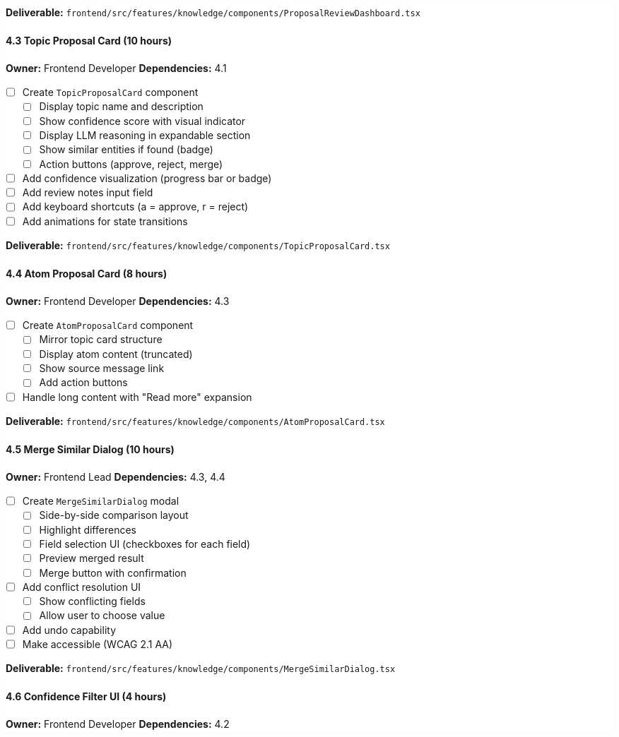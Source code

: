 **Deliverable:** `frontend/src/features/knowledge/components/ProposalReviewDashboard.tsx`

#### 4.3 Topic Proposal Card (10 hours)
**Owner:** Frontend Developer
**Dependencies:** 4.1

- [ ] Create `TopicProposalCard` component
  - [ ] Display topic name and description
  - [ ] Show confidence score with visual indicator
  - [ ] Display LLM reasoning in expandable section
  - [ ] Show similar entities if found (badge)
  - [ ] Action buttons (approve, reject, merge)
- [ ] Add confidence visualization (progress bar or badge)
- [ ] Add review notes input field
- [ ] Add keyboard shortcuts (a = approve, r = reject)
- [ ] Add animations for state transitions

**Deliverable:** `frontend/src/features/knowledge/components/TopicProposalCard.tsx`

#### 4.4 Atom Proposal Card (8 hours)
**Owner:** Frontend Developer
**Dependencies:** 4.3

- [ ] Create `AtomProposalCard` component
  - [ ] Mirror topic card structure
  - [ ] Display atom content (truncated)
  - [ ] Show source message link
  - [ ] Add action buttons
- [ ] Handle long content with "Read more" expansion

**Deliverable:** `frontend/src/features/knowledge/components/AtomProposalCard.tsx`

#### 4.5 Merge Similar Dialog (10 hours)
**Owner:** Frontend Lead
**Dependencies:** 4.3, 4.4

- [ ] Create `MergeSimilarDialog` modal
  - [ ] Side-by-side comparison layout
  - [ ] Highlight differences
  - [ ] Field selection UI (checkboxes for each field)
  - [ ] Preview merged result
  - [ ] Merge button with confirmation
- [ ] Add conflict resolution UI
  - [ ] Show conflicting fields
  - [ ] Allow user to choose value
- [ ] Add undo capability
- [ ] Make accessible (WCAG 2.1 AA)

**Deliverable:** `frontend/src/features/knowledge/components/MergeSimilarDialog.tsx`

#### 4.6 Confidence Filter UI (4 hours)
**Owner:** Frontend Developer
**Dependencies:** 4.2
